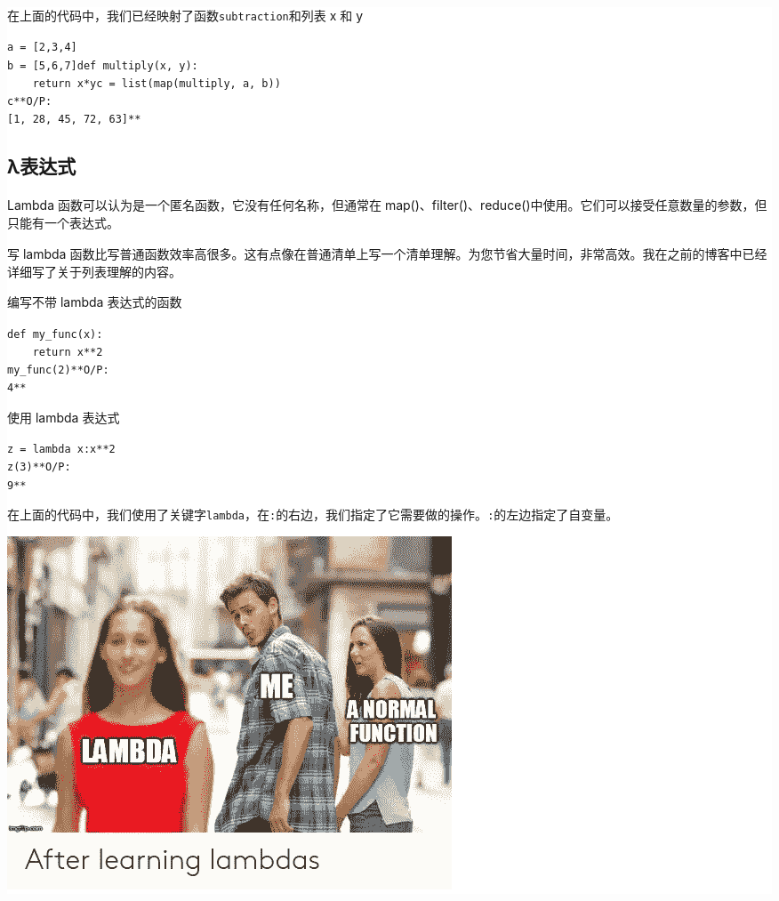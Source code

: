 在上面的代码中，我们已经映射了函数`subtraction`和列表 x 和 y

```
a = [2,3,4]
b = [5,6,7]def multiply(x, y):
    return x*yc = list(map(multiply, a, b))
c**O/P:
[1, 28, 45, 72, 63]**
```

## **λ表达式**

Lambda 函数可以认为是一个匿名函数，它没有任何名称，但通常在 map()、filter()、reduce()中使用。它们可以接受任意数量的参数，但只能有一个表达式。

写 lambda 函数比写普通函数效率高很多。这有点像在普通清单上写一个清单理解。为您节省大量时间，非常高效。我在之前的博客中已经详细写了关于列表理解的内容。

编写不带 lambda 表达式的函数

```
def my_func(x):
    return x**2
my_func(2)**O/P:
4**
```

使用 lambda 表达式

```
z = lambda x:x**2
z(3)**O/P:
9**
```

在上面的代码中，我们使用了关键字`lambda`，在`:`的右边，我们指定了它需要做的操作。`:`的左边指定了自变量。

![](img/8543ba3cb939fdf6a12f156351cfb5c3.png)
